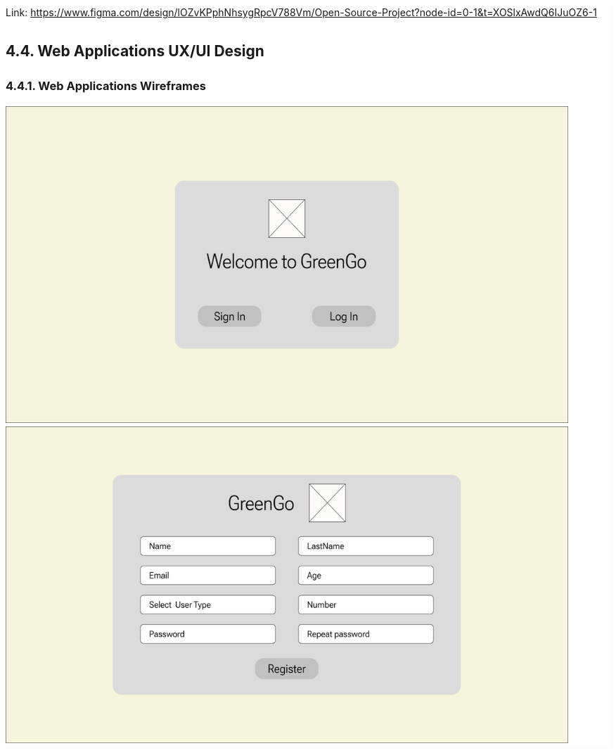 Link: https://www.figma.com/design/lOZvKPphNhsygRpcV788Vm/Open-Source-Project?node-id=0-1&t=XOSlxAwdQ6IJuOZ6-1

## 4.4. Web Applications UX/UI Design
### 4.4.1. Web Applications Wireframes

<img src="/assets/Wireframe Account.png" width="800"/>
<img src="/assets/Wireframe Sign In.png" width="800"/>